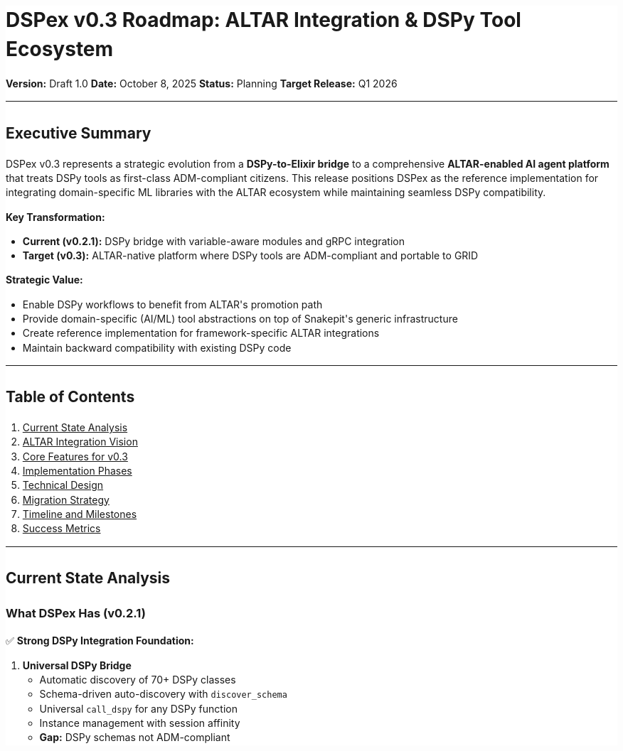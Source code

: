 # DSPex v0.3 Roadmap: ALTAR Integration & DSPy Tool Ecosystem

**Version:** Draft 1.0
**Date:** October 8, 2025
**Status:** Planning
**Target Release:** Q1 2026

---

## Executive Summary

DSPex v0.3 represents a strategic evolution from a **DSPy-to-Elixir bridge** to a comprehensive **ALTAR-enabled AI agent platform** that treats DSPy tools as first-class ADM-compliant citizens. This release positions DSPex as the reference implementation for integrating domain-specific ML libraries with the ALTAR ecosystem while maintaining seamless DSPy compatibility.

**Key Transformation:**
- **Current (v0.2.1):** DSPy bridge with variable-aware modules and gRPC integration
- **Target (v0.3):** ALTAR-native platform where DSPy tools are ADM-compliant and portable to GRID

**Strategic Value:**
- Enable DSPy workflows to benefit from ALTAR's promotion path
- Provide domain-specific (AI/ML) tool abstractions on top of Snakepit's generic infrastructure
- Create reference implementation for framework-specific ALTAR integrations
- Maintain backward compatibility with existing DSPy code

---

## Table of Contents

1. [Current State Analysis](#current-state-analysis)
2. [ALTAR Integration Vision](#altar-integration-vision)
3. [Core Features for v0.3](#core-features-for-v03)
4. [Implementation Phases](#implementation-phases)
5. [Technical Design](#technical-design)
6. [Migration Strategy](#migration-strategy)
7. [Timeline and Milestones](#timeline-and-milestones)
8. [Success Metrics](#success-metrics)

---

## Current State Analysis

### What DSPex Has (v0.2.1)

✅ **Strong DSPy Integration Foundation:**

1. **Universal DSPy Bridge**
   - Automatic discovery of 70+ DSPy classes
   - Schema-driven auto-discovery with `discover_schema`
   - Universal `call_dspy` for any DSPy function
   - Instance management with session affinity
   - **Gap:** DSPy schemas not ADM-compliant
